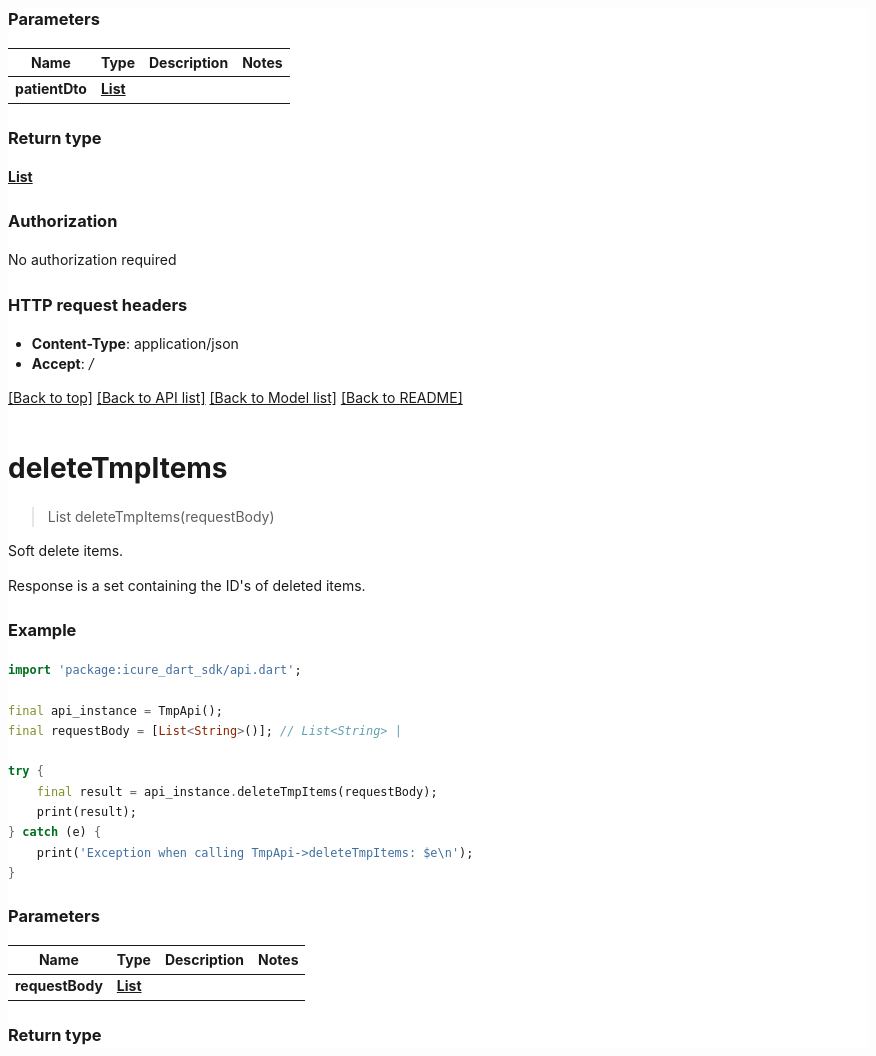 ### Parameters

Name | Type | Description  | Notes
------------- | ------------- | ------------- | -------------
 **patientDto** | [**List<PatientDto>**](PatientDto.md)|  | 

### Return type

[**List<PatientDto>**](PatientDto.md)

### Authorization

No authorization required

### HTTP request headers

 - **Content-Type**: application/json
 - **Accept**: */*

[[Back to top]](#) [[Back to API list]](../README.md#documentation-for-api-endpoints) [[Back to Model list]](../README.md#documentation-for-models) [[Back to README]](../README.md)

# **deleteTmpItems**
> List<DocIdentifier> deleteTmpItems(requestBody)

Soft delete items.

Response is a set containing the ID's of deleted items.

### Example
```dart
import 'package:icure_dart_sdk/api.dart';

final api_instance = TmpApi();
final requestBody = [List<String>()]; // List<String> | 

try {
    final result = api_instance.deleteTmpItems(requestBody);
    print(result);
} catch (e) {
    print('Exception when calling TmpApi->deleteTmpItems: $e\n');
}
```

### Parameters

Name | Type | Description  | Notes
------------- | ------------- | ------------- | -------------
 **requestBody** | [**List<String>**](String.md)|  | 

### Return type
